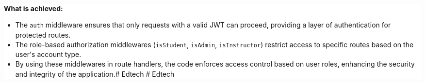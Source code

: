 **What is achieved:**
   - The `auth` middleware ensures that only requests with a valid JWT can proceed, providing a layer of authentication for protected routes.
   - The role-based authorization middlewares (`isStudent`, `isAdmin`, `isInstructor`) restrict access to specific routes based on the user's account type.
   - By using these middlewares in route handlers, the code enforces access control based on user roles, enhancing the security and integrity of the application.#   E d t e c h 
 
 #   E d t e c h 
 
 
